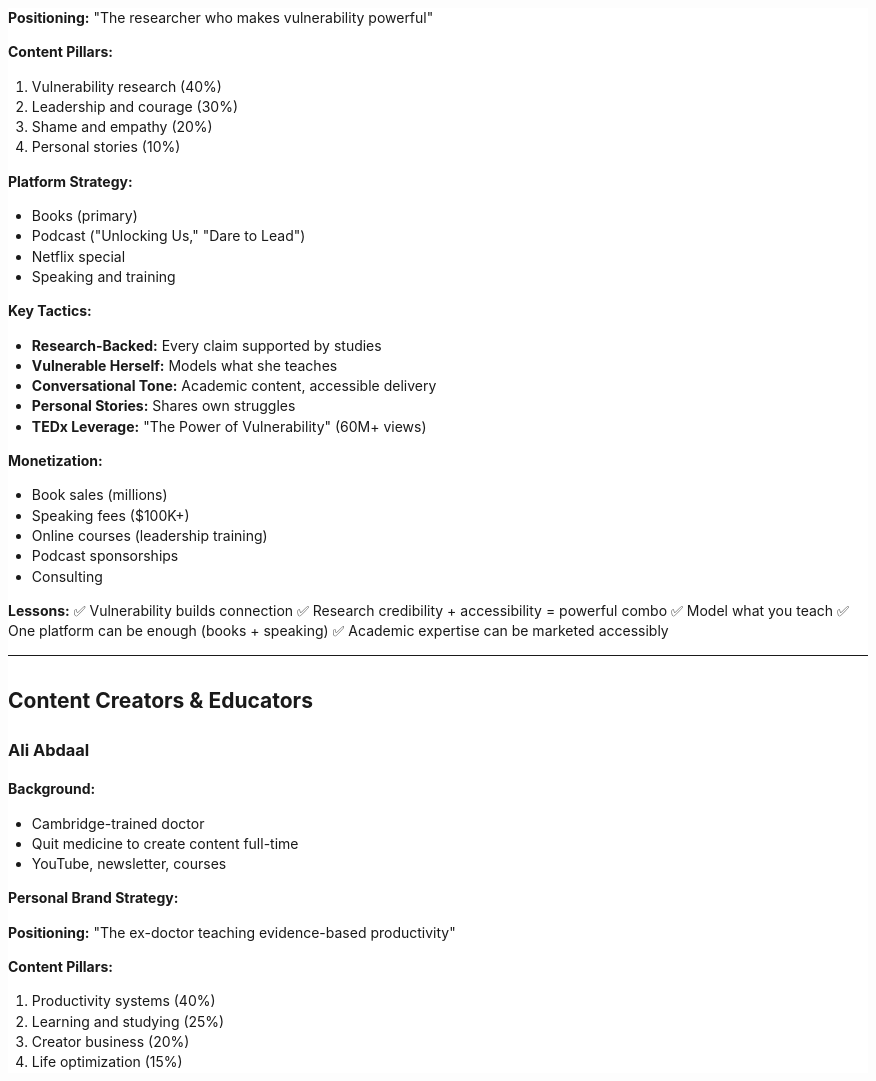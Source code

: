 **Positioning:**
"The researcher who makes vulnerability powerful"

**Content Pillars:**
1. Vulnerability research (40%)
2. Leadership and courage (30%)
3. Shame and empathy (20%)
4. Personal stories (10%)

**Platform Strategy:**
- Books (primary)
- Podcast ("Unlocking Us," "Dare to Lead")
- Netflix special
- Speaking and training

**Key Tactics:**
- **Research-Backed:** Every claim supported by studies
- **Vulnerable Herself:** Models what she teaches
- **Conversational Tone:** Academic content, accessible delivery
- **Personal Stories:** Shares own struggles
- **TEDx Leverage:** "The Power of Vulnerability" (60M+ views)

**Monetization:**
- Book sales (millions)
- Speaking fees ($100K+)
- Online courses (leadership training)
- Podcast sponsorships
- Consulting

**Lessons:**
✅ Vulnerability builds connection
✅ Research credibility + accessibility = powerful combo
✅ Model what you teach
✅ One platform can be enough (books + speaking)
✅ Academic expertise can be marketed accessibly

---

## Content Creators & Educators

### Ali Abdaal

**Background:**
- Cambridge-trained doctor
- Quit medicine to create content full-time
- YouTube, newsletter, courses

**Personal Brand Strategy:**

**Positioning:**
"The ex-doctor teaching evidence-based productivity"

**Content Pillars:**
1. Productivity systems (40%)
2. Learning and studying (25%)
3. Creator business (20%)
4. Life optimization (15%)
